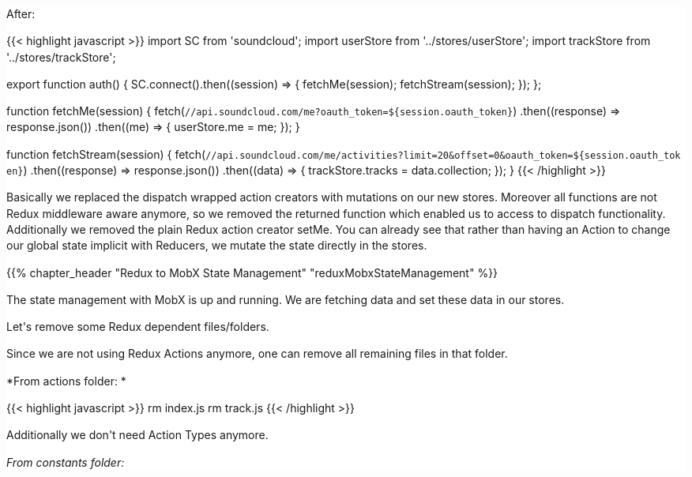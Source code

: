 After:

{{< highlight javascript >}}
import SC from 'soundcloud';
import userStore from '../stores/userStore';
import trackStore from '../stores/trackStore';

export function auth() {
  SC.connect().then((session) => {
    fetchMe(session);
    fetchStream(session);
  });
};

function fetchMe(session) {
  fetch(`//api.soundcloud.com/me?oauth_token=${session.oauth_token}`)
    .then((response) => response.json())
    .then((me) => {
      userStore.me = me;
    });
}

function fetchStream(session) {
  fetch(`//api.soundcloud.com/me/activities?limit=20&offset=0&oauth_token=${session.oauth_token}`)
    .then((response) => response.json())
    .then((data) => {
      trackStore.tracks = data.collection;
    });
}
{{< /highlight >}}

Basically we replaced the dispatch wrapped action creators with mutations on our new stores. Moreover all functions are not Redux middleware aware anymore, so we removed the returned function which enabled us to access to dispatch functionality. Additionally we removed the plain Redux action creator setMe. You can already see that rather than having an Action to change our global state implicit with Reducers, we mutate the state directly in the stores.

{{% chapter_header "Redux to MobX State Management" "reduxMobxStateManagement" %}}

The state management with MobX is up and running. We are fetching data and set these data in our stores.

Let's remove some Redux dependent files/folders.

Since we are not using Redux Actions anymore, one can remove all remaining files in that folder.

*From actions folder: *

{{< highlight javascript >}}
rm index.js
rm track.js
{{< /highlight >}}

Additionally we don't need Action Types anymore.

*From constants folder:*
